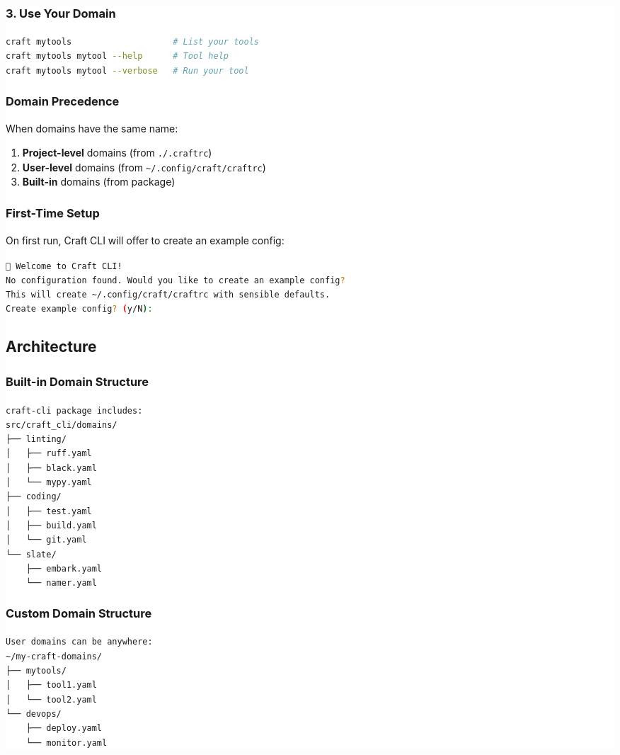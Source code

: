 ### 3. Use Your Domain
```bash
craft mytools                    # List your tools
craft mytools mytool --help      # Tool help
craft mytools mytool --verbose   # Run your tool
```

### Domain Precedence

When domains have the same name:
1. **Project-level** domains (from `./.craftrc`)
2. **User-level** domains (from `~/.config/craft/craftrc`)  
3. **Built-in** domains (from package)

### First-Time Setup

On first run, Craft CLI will offer to create an example config:
```bash
🚀 Welcome to Craft CLI!
No configuration found. Would you like to create an example config?
This will create ~/.config/craft/craftrc with sensible defaults.
Create example config? (y/N): 
```

## Architecture

### Built-in Domain Structure
```
craft-cli package includes:
src/craft_cli/domains/
├── linting/
│   ├── ruff.yaml
│   ├── black.yaml
│   └── mypy.yaml
├── coding/
│   ├── test.yaml
│   ├── build.yaml
│   └── git.yaml
└── slate/
    ├── embark.yaml
    └── namer.yaml
```

### Custom Domain Structure
```
User domains can be anywhere:
~/my-craft-domains/
├── mytools/
│   ├── tool1.yaml
│   └── tool2.yaml
└── devops/
    ├── deploy.yaml
    └── monitor.yaml
```
